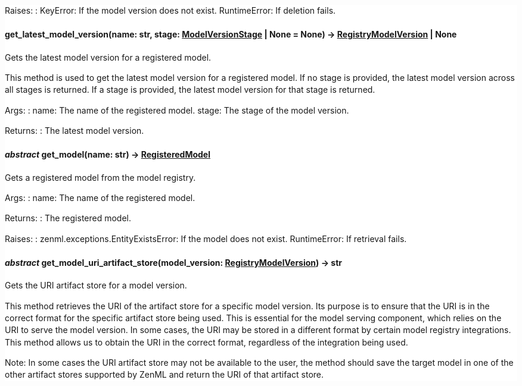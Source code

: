 Raises:
: KeyError: If the model version does not exist.
  RuntimeError: If deletion fails.

#### get_latest_model_version(name: str, stage: [ModelVersionStage](#zenml.model_registries.base_model_registry.ModelVersionStage) | None = None) → [RegistryModelVersion](#zenml.model_registries.base_model_registry.RegistryModelVersion) | None

Gets the latest model version for a registered model.

This method is used to get the latest model version for a registered
model. If no stage is provided, the latest model version across all
stages is returned. If a stage is provided, the latest model version
for that stage is returned.

Args:
: name: The name of the registered model.
  stage: The stage of the model version.

Returns:
: The latest model version.

#### *abstract* get_model(name: str) → [RegisteredModel](#zenml.model_registries.base_model_registry.RegisteredModel)

Gets a registered model from the model registry.

Args:
: name: The name of the registered model.

Returns:
: The registered model.

Raises:
: zenml.exceptions.EntityExistsError: If the model does not exist.
  RuntimeError: If retrieval fails.

#### *abstract* get_model_uri_artifact_store(model_version: [RegistryModelVersion](#zenml.model_registries.base_model_registry.RegistryModelVersion)) → str

Gets the URI artifact store for a model version.

This method retrieves the URI of the artifact store for a specific model
version. Its purpose is to ensure that the URI is in the correct format
for the specific artifact store being used. This is essential for the
model serving component, which relies on the URI to serve the model
version. In some cases, the URI may be stored in a different format by
certain model registry integrations. This method allows us to obtain the
URI in the correct format, regardless of the integration being used.

Note: In some cases the URI artifact store may not be available to the
user, the method should save the target model in one of the other
artifact stores supported by ZenML and return the URI of that artifact
store.
